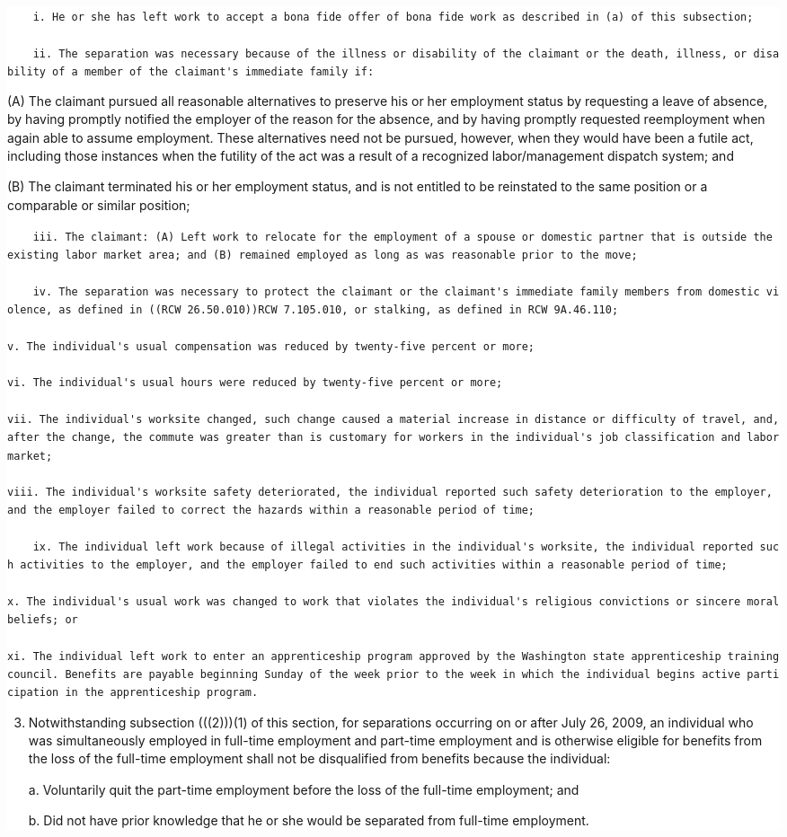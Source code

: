         i. He or she has left work to accept a bona fide offer of bona fide work as described in (a) of this subsection;

        ii. The separation was necessary because of the illness or disability of the claimant or the death, illness, or disability of a member of the claimant's immediate family if:

(A) The claimant pursued all reasonable alternatives to preserve his or her employment status by requesting a leave of absence, by having promptly notified the employer of the reason for the absence, and by having promptly requested reemployment when again able to assume employment. These alternatives need not be pursued, however, when they would have been a futile act, including those instances when the futility of the act was a result of a recognized labor/management dispatch system; and

(B) The claimant terminated his or her employment status, and is not entitled to be reinstated to the same position or a comparable or similar position;

        iii. The claimant: (A) Left work to relocate for the employment of a spouse or domestic partner that is outside the existing labor market area; and (B) remained employed as long as was reasonable prior to the move;

        iv. The separation was necessary to protect the claimant or the claimant's immediate family members from domestic violence, as defined in ((RCW 26.50.010))RCW 7.105.010, or stalking, as defined in RCW 9A.46.110;

    v. The individual's usual compensation was reduced by twenty-five percent or more;

    vi. The individual's usual hours were reduced by twenty-five percent or more;

    vii. The individual's worksite changed, such change caused a material increase in distance or difficulty of travel, and, after the change, the commute was greater than is customary for workers in the individual's job classification and labor market;

    viii. The individual's worksite safety deteriorated, the individual reported such safety deterioration to the employer, and the employer failed to correct the hazards within a reasonable period of time;

        ix. The individual left work because of illegal activities in the individual's worksite, the individual reported such activities to the employer, and the employer failed to end such activities within a reasonable period of time;

    x. The individual's usual work was changed to work that violates the individual's religious convictions or sincere moral beliefs; or

    xi. The individual left work to enter an apprenticeship program approved by the Washington state apprenticeship training council. Benefits are payable beginning Sunday of the week prior to the week in which the individual begins active participation in the apprenticeship program.

3. Notwithstanding subsection (((2)))(1) of this section, for separations occurring on or after July 26, 2009, an individual who was simultaneously employed in full-time employment and part-time employment and is otherwise eligible for benefits from the loss of the full-time employment shall not be disqualified from benefits because the individual:

    a. Voluntarily quit the part-time employment before the loss of the full-time employment; and

    b. Did not have prior knowledge that he or she would be separated from full-time employment.
